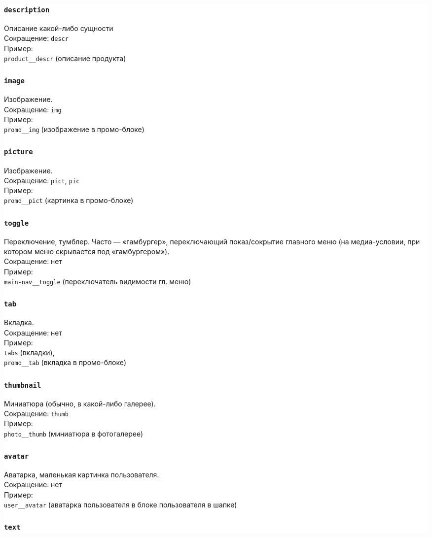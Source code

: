 ### `description`

Описание какой-либо сущности <br>
Сокращение: `descr` <br>
Пример: <br>
`product__descr` (описание продукта)

### `image`

Изображение. <br>
Сокращение: `img`  <br>
Пример: <br>
`promo__img` (изображение в промо-блоке)

### `picture`

Изображение. <br>
Сокращение: `pict`, `pic`  <br>
Пример: <br>
`promo__pict` (картинка в промо-блоке)

### `toggle`

Переключение, тумблер. Часто — «гамбургер», переключающий показ/сокрытие главного меню (на медиа-условии, при котором меню скрывается под «гамбургером»). <br>
Сокращение: нет <br>
Пример: <br>
`main-nav__toggle` (переключатель видимости гл. меню)

### `tab`

Вкладка. <br>
Сокращение: нет <br>
Пример: <br>
`tabs` (вкладки), <br>
`promo__tab` (вкладка в промо-блоке)

### `thumbnail`

Миниатюра (обычно, в какой-либо галерее). <br>
Сокращение: `thumb` <br>
Пример: <br>
`photo__thumb` (миниатюра в фотогалерее)

### `avatar`

Аватарка, маленькая картинка пользователя. <br>
Сокращение: нет <br>
Пример: <br>
`user__avatar` (аватарка пользователя в блоке пользователя в шапке)

### `text`
